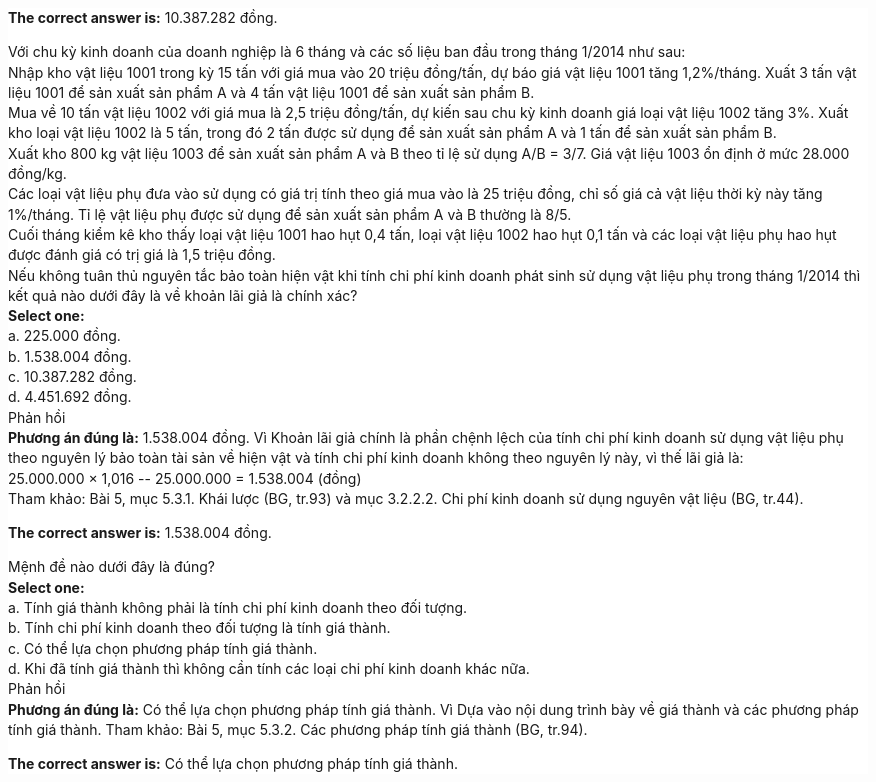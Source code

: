 **The correct answer is:** 10.387.282 đồng.

Với chu kỳ kinh doanh của doanh nghiệp là 6 tháng và các số liệu ban đầu
trong tháng 1/2014 như sau:\
Nhập kho vật liệu 1001 trong kỳ 15 tấn với giá mua vào 20 triệu
đồng/tấn, dự báo giá vật liệu 1001 tăng 1,2%/tháng. Xuất 3 tấn vật liệu
1001 để sản xuất sản phẩm A và 4 tấn vật liệu 1001 để sản xuất sản phẩm
B.\
Mua về 10 tấn vật liệu 1002 với giá mua là 2,5 triệu đồng/tấn, dự kiến
sau chu kỳ kinh doanh giá loại vật liệu 1002 tăng 3%. Xuất kho loại vật
liệu 1002 là 5 tấn, trong đó 2 tấn được sử dụng để sản xuất sản phẩm A
và 1 tấn để sản xuất sản phẩm B.\
Xuất kho 800 kg vật liệu 1003 để sản xuất sản phẩm A và B theo tỉ lệ sử
dụng A/B = 3/7. Giá vật liệu 1003 ổn định ở mức 28.000 đồng/kg.\
Các loại vật liệu phụ đưa vào sử dụng có giá trị tính theo giá mua vào
là 25 triệu đồng, chỉ số giá cả vật liệu thời kỳ này tăng 1%/tháng. Tỉ
lệ vật liệu phụ được sử dụng để sản xuất sản phẩm A và B thường là 8/5.\
Cuối tháng kiểm kê kho thấy loại vật liệu 1001 hao hụt 0,4 tấn, loại vật
liệu 1002 hao hụt 0,1 tấn và các loại vật liệu phụ hao hụt được đánh giá
có trị giá là 1,5 triệu đồng.\
Nếu không tuân thủ nguyên tắc bảo toàn hiện vật khi tính chi phí kinh
doanh phát sinh sử dụng vật liệu phụ trong tháng 1/2014 thì kết quả nào
dưới đây là về khoản lãi giả là chính xác?\
**Select one:**\
a. 225.000 đồng.\
b. 1.538.004 đồng.\
c. 10.387.282 đồng.\
d. 4.451.692 đồng.\
Phản hồi\
**Phương án đúng là:** 1.538.004 đồng. Vì Khoản lãi giả chính là phần
chệnh lệch của tính chi phí kinh doanh sử dụng vật liệu phụ theo nguyên
lý bảo toàn tài sản về hiện vật và tính chi phí kinh doanh không theo
nguyên lý này, vì thế lãi giả là:\
25.000.000 × 1,016 -- 25.000.000 = 1.538.004 (đồng)\
Tham khảo: Bài 5, mục 5.3.1. Khái lược (BG, tr.93) và mục 3.2.2.2. Chi
phí kinh doanh sử dụng nguyên vật liệu (BG, tr.44).

**The correct answer is:** 1.538.004 đồng.

Mệnh đề nào dưới đây là đúng?\
**Select one:**\
a. Tính giá thành không phải là tính chi phí kinh doanh theo đối tượng.\
b. Tính chi phí kinh doanh theo đối tượng là tính giá thành.\
c. Có thể lựa chọn phương pháp tính giá thành.\
d. Khi đã tính giá thành thì không cần tính các loại chi phí kinh doanh
khác nữa.\
Phản hồi\
**Phương án đúng là:** Có thể lựa chọn phương pháp tính giá thành. Vì
Dựa vào nội dung trình bày về giá thành và các phương pháp tính giá
thành. Tham khảo: Bài 5, mục 5.3.2. Các phương pháp tính giá thành (BG,
tr.94).

**The correct answer is:** Có thể lựa chọn phương pháp tính giá thành.
